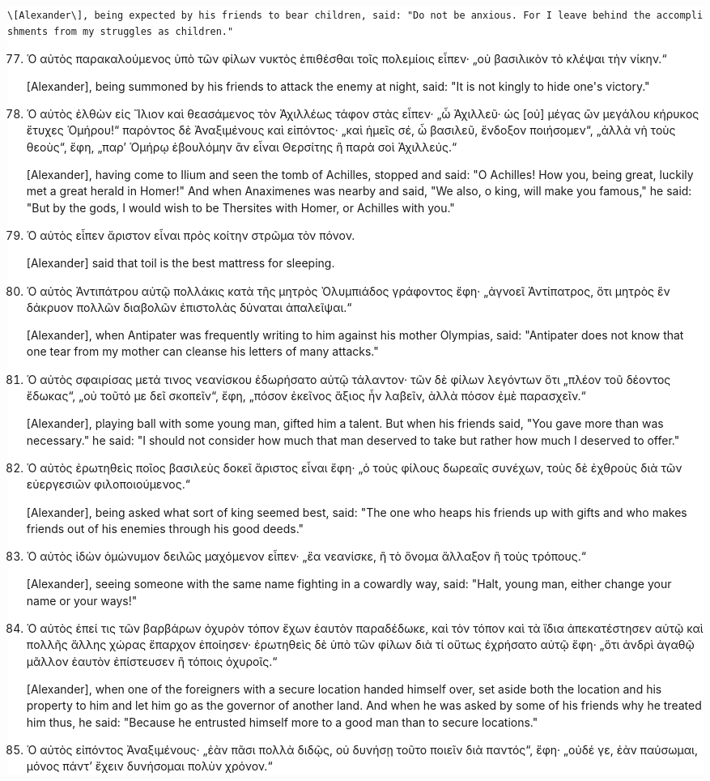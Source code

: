     \[Alexander\], being expected by his friends to bear children, said: "Do not be anxious. For I leave behind the accomplishments from my struggles as children."

77. Ὁ αὐτὸς παρακαλούμενος ὑπὸ τῶν φίλων νυκτὸς ἐπιθέσθαι τοῖς πολεμίοις εἶπεν· „οὐ βασιλικὸν τὸ κλέψαι τὴν νίκην.“

    \[Alexander\], being summoned by his friends to attack the enemy at night, said: "It is not kingly to hide one's victory."

78. Ὁ αὐτὸς ἐλθὼν εἰς Ἴλιον καὶ θεασάμενος τὸν Ἀχιλλέως τάφον στὰς εἶπεν· „ὦ Ἀχιλλεῦ· ὡς \[οὐ\] μέγας ὢν μεγάλου κήρυκος ἔτυχες Ὁμήρου!“ παρόντος δὲ Ἀναξιμένους καὶ εἰπόντος· „καὶ ἡμεῖς σέ, ὦ βασιλεῦ, ἔνδοξον ποιήσομεν“, „ἀλλὰ νὴ τοὺς θεοὺς“, ἔφη, „παρ’ Ὁμήρῳ ἐβουλόμην ἂν εἶναι Θερσίτης ἢ παρὰ σοὶ Ἀχιλλεύς.“

    \[Alexander\], having come to Ilium and seen the tomb of Achilles, stopped and said: "O Achilles! How you, being great, luckily met a great herald in Homer!" And when Anaximenes was nearby and said, "We also, o king, will make you famous," he said: "But by the gods, I would wish to be Thersites with Homer, or Achilles with you."

79. Ὁ αὐτὸς εἶπεν ἄριστον εἶναι πρὸς κοίτην στρῶμα τὸν πόνον.

    \[Alexander\] said that toil is the best mattress for sleeping.
 
80. Ὁ αὐτὸς Ἀντιπάτρου αὐτῷ πολλάκις κατὰ τῆς μητρὸς Ὀλυμπιάδος γράφοντος ἔφη· „ἀγνοεῖ Ἀντίπατρος, ὅτι μητρὸς ἓν δάκρυον πολλῶν διαβολῶν ἐπιστολὰς δύναται ἀπαλεῖψαι.“

    \[Alexander\], when Antipater was frequently writing to him against his mother Olympias, said: "Antipater does not know that one tear from my mother can cleanse his letters of many attacks."

81. Ὁ αὐτὸς σφαιρίσας μετά τινος νεανίσκου ἐδωρήσατο αὐτῷ τάλαντον· τῶν δὲ φίλων λεγόντων ὅτι „πλέον τοῦ δέοντος ἔδωκας“, „οὐ τοῦτό με δεῖ σκοπεῖν“, ἔφη, „πόσον ἐκεῖνος ἄξιος ἦν λαβεῖν, ἀλλὰ πόσον ἐμὲ παρασχεῖν.“

    \[Alexander\], playing ball with some young man, gifted him a talent. But when his friends said, "You gave more than was necessary." he said: "I should not consider how much that man deserved to take but rather how much I deserved to offer."

82. Ὁ αὐτὸς ἐρωτηθεὶς ποῖος βασιλεὺς δοκεῖ ἄριστος εἶναι ἔφη· „ὁ τοὺς φίλους δωρεαῖς συνέχων, τοὺς δὲ ἐχθροὺς διὰ τῶν εὐεργεσιῶν φιλοποιούμενος.“

    \[Alexander\], being asked what sort of king seemed best, said: "The one who heaps his friends up with gifts and who makes friends out of his enemies through his good deeds."

83. Ὁ αὐτὸς ἰδὼν ὁμώνυμον δειλῶς μαχόμενον εἶπεν· „ἔα νεανίσκε, ἢ τὸ ὄνομα ἄλλαξον ἢ τοὺς τρόπους.“

    \[Alexander\], seeing someone with the same name fighting in a cowardly way, said: "Halt, young man, either change your name or your ways!"

84. Ὁ αὐτὸς ἐπεί τις τῶν βαρβάρων ὀχυρὸν τόπον ἔχων ἑαυτὸν παραδέδωκε, καὶ τὸν τόπον καὶ τὰ ἴδια ἀπεκατέστησεν αὐτῷ καὶ πολλῆς ἄλλης χώρας ἔπαρχον ἐποίησεν· ἐρωτηθεὶς δὲ ὑπὸ τῶν φίλων διὰ τί οὕτως ἐχρήσατο αὐτῷ ἔφη· „ὅτι ἀνδρὶ ἀγαθῷ μᾶλλον ἑαυτὸν ἐπίστευσεν ἢ τόποις ὀχυροῖς.“

    \[Alexander\], when one of the foreigners with a secure location handed himself over, set aside both the location and his property to him and let him go as the governor of another land. And when he was asked by some of his friends why he treated him thus, he said: "Because he entrusted himself more to a good man than to secure locations."

85. Ὁ αὐτὸς εἰπόντος Ἀναξιμένους· „ἐὰν πᾶσι πολλὰ διδῷς, οὐ δυνήσῃ τοῦτο ποιεῖν διὰ παντός“, ἔφη· „οὐδέ γε, ἐὰν παύσωμαι, μόνος πάντ’ ἔχειν δυνήσομαι πολὺν χρόνον.“
